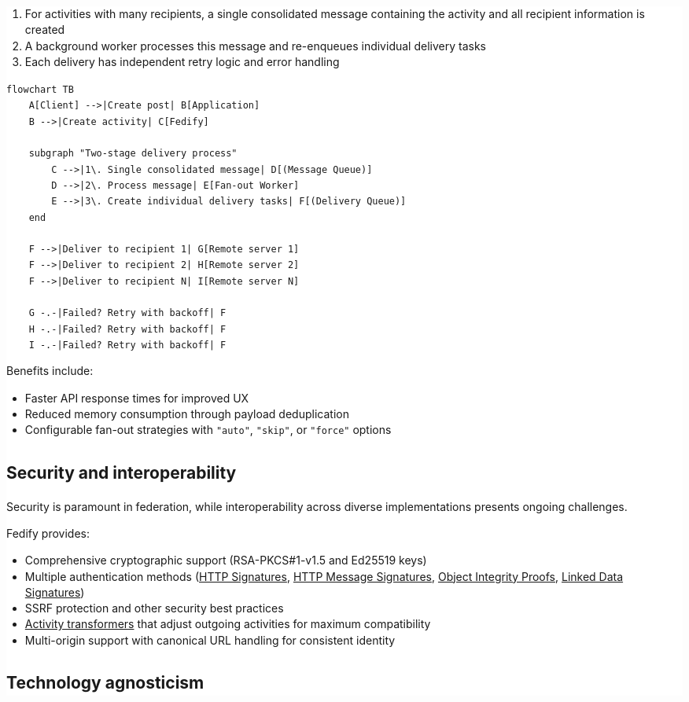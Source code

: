  1. For activities with many recipients, a single consolidated message
    containing the activity and all recipient information is created
 2. A background worker processes this message and re-enqueues individual
    delivery tasks
 3. Each delivery has independent retry logic and error handling

~~~~ mermaid
flowchart TB
    A[Client] -->|Create post| B[Application]
    B -->|Create activity| C[Fedify]

    subgraph "Two-stage delivery process"
        C -->|1\. Single consolidated message| D[(Message Queue)]
        D -->|2\. Process message| E[Fan-out Worker]
        E -->|3\. Create individual delivery tasks| F[(Delivery Queue)]
    end

    F -->|Deliver to recipient 1| G[Remote server 1]
    F -->|Deliver to recipient 2| H[Remote server 2]
    F -->|Deliver to recipient N| I[Remote server N]

    G -.-|Failed? Retry with backoff| F
    H -.-|Failed? Retry with backoff| F
    I -.-|Failed? Retry with backoff| F
~~~~

Benefits include:

 -  Faster API response times for improved UX
 -  Reduced memory consumption through payload deduplication
 -  Configurable fan-out strategies with `"auto"`, `"skip"`, or `"force"` options


Security and interoperability
-----------------------------

Security is paramount in federation, while interoperability across diverse
implementations presents ongoing challenges.

Fedify provides:

 -  Comprehensive cryptographic support (RSA-PKCS#1-v1.5 and Ed25519 keys)
 -  Multiple authentication methods
    ([HTTP Signatures](./manual/send.md#http-signatures),
    [HTTP Message Signatures](./manual/send.md#http-message-signatures),
    [Object Integrity Proofs](./manual/send.md#object-integrity-proofs),
    [Linked Data Signatures](./manual/send.md#linked-data-signatures))
 -  SSRF protection and other security best practices
 -  [Activity transformers](./manual/send.md#activity-transformers) that adjust
    outgoing activities for maximum compatibility
 -  Multi-origin support with canonical URL handling for consistent identity


Technology agnosticism
----------------------


[Ghost]: https://ghost.org
[Alright, let's Fedify]: https://activitypub.ghost.org/day-4/
[Hollo]: https://docs.hollo.social
[Hackers' Pub]: https://hackers.pub/
[Encyclia]: https://encyclia.pub/
[ORCID]: https://orcid.org/
[Encyclia roadmap]: https://encyclia.pub/roadmap
[Typo Blue]: https://typo.blue/